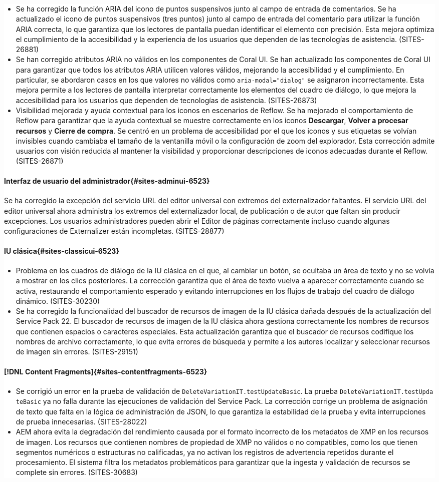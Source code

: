 * Se ha corregido la función ARIA del icono de puntos suspensivos junto al campo de entrada de comentarios. Se ha actualizado el icono de puntos suspensivos (tres puntos) junto al campo de entrada del comentario para utilizar la función ARIA correcta, lo que garantiza que los lectores de pantalla puedan identificar el elemento con precisión. Esta mejora optimiza el cumplimiento de la accesibilidad y la experiencia de los usuarios que dependen de las tecnologías de asistencia. (SITES-26881)
* Se han corregido atributos ARIA no válidos en los componentes de Coral UI. Se han actualizado los componentes de Coral UI para garantizar que todos los atributos ARIA utilicen valores válidos, mejorando la accesibilidad y el cumplimiento. En particular, se abordaron casos en los que valores no válidos como `aria-modal="dialog"` se asignaron incorrectamente. Esta mejora permite a los lectores de pantalla interpretar correctamente los elementos del cuadro de diálogo, lo que mejora la accesibilidad para los usuarios que dependen de tecnologías de asistencia. (SITES-26873)
* Visibilidad mejorada y ayuda contextual para los iconos en escenarios de Reflow. Se ha mejorado el comportamiento de Reflow para garantizar que la ayuda contextual se muestre correctamente en los iconos **Descargar**, **Volver a procesar recursos** y **Cierre de compra**. Se centró en un problema de accesibilidad por el que los iconos y sus etiquetas se volvían invisibles cuando cambiaba el tamaño de la ventanilla móvil o la configuración de zoom del explorador. Esta corrección admite usuarios con visión reducida al mantener la visibilidad y proporcionar descripciones de iconos adecuadas durante el Reflow. (SITES-26871)

#### Interfaz de usuario del administrador{#sites-adminui-6523}

Se ha corregido la excepción del servicio URL del editor universal con extremos del externalizador faltantes. El servicio URL del editor universal ahora administra los extremos del externalizador local, de publicación o de autor que faltan sin producir excepciones. Los usuarios administradores pueden abrir el Editor de páginas correctamente incluso cuando algunas configuraciones de Externalizer están incompletas. (SITES-28877) 

#### IU clásica{#sites-classicui-6523}

* Problema en los cuadros de diálogo de la IU clásica en el que, al cambiar un botón, se ocultaba un área de texto y no se volvía a mostrar en los clics posteriores. La corrección garantiza que el área de texto vuelva a aparecer correctamente cuando se activa, restaurando el comportamiento esperado y evitando interrupciones en los flujos de trabajo del cuadro de diálogo dinámico. (SITES-30230)
* Se ha corregido la funcionalidad del buscador de recursos de imagen de la IU clásica dañada después de la actualización del Service Pack 22. El buscador de recursos de imagen de la IU clásica ahora gestiona correctamente los nombres de recursos que contienen espacios o caracteres especiales. Esta actualización garantiza que el buscador de recursos codifique los nombres de archivo correctamente, lo que evita errores de búsqueda y permite a los autores localizar y seleccionar recursos de imagen sin errores. (SITES-29151)

#### [!DNL Content Fragments]{#sites-contentfragments-6523}

* Se corrigió un error en la prueba de validación de `DeleteVariationIT.testUpdateBasic`. La prueba `DeleteVariationIT.testUpdateBasic` ya no falla durante las ejecuciones de validación del Service Pack. La corrección corrige un problema de asignación de texto que falta en la lógica de administración de JSON, lo que garantiza la estabilidad de la prueba y evita interrupciones de prueba innecesarias. (SITES-28022)
* AEM ahora evita la degradación del rendimiento causada por el formato incorrecto de los metadatos de XMP en los recursos de imagen. Los recursos que contienen nombres de propiedad de XMP no válidos o no compatibles, como los que tienen segmentos numéricos o estructuras no calificadas, ya no activan los registros de advertencia repetidos durante el procesamiento. El sistema filtra los metadatos problemáticos para garantizar que la ingesta y validación de recursos se complete sin errores. (SITES-30683) 

